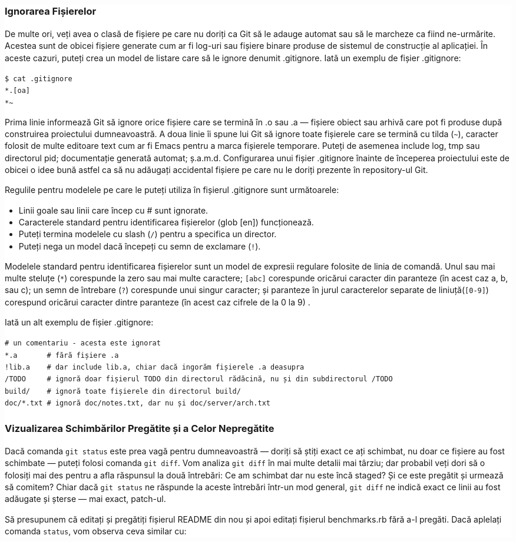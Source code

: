 ### Ignorarea Fișierelor ###

De multe ori, veți avea o clasă de fișiere pe care nu doriți ca Git să le adauge automat sau să le marcheze ca fiind ne-urmărite. Acestea sunt de obicei fișiere generate cum ar fi log-uri sau fișiere binare produse de sistemul de construcție al aplicației. În aceste cazuri, puteți crea un model de listare care să le ignore denumit .gitignore. Iată un exemplu de fișier .gitignore:

	$ cat .gitignore
	*.[oa]
	*~

Prima linie informează Git să ignore orice fișiere care se termină în .o sau .a — fișiere obiect sau arhivă care pot fi produse după construirea proiectului dumneavoastră. A doua linie îi spune lui Git să ignore toate fișierele care se termină cu tilda (`~`), caracter folosit de multe editoare text cum ar fi Emacs pentru a marca fișierele temporare. Puteți de asemenea include log, tmp sau directorul pid; documentație generată automat; ș.a.m.d. Configurarea unui fișier .gitignore înainte de începerea proiectului este de obicei o idee bună astfel ca să nu adăugați accidental fișiere pe care nu le doriți prezente în repository-ul Git.

Regulile pentru modelele pe care le puteți utiliza în fișierul .gitignore sunt următoarele:

*	Linii goale sau linii care încep cu # sunt ignorate.
*	Caracterele standard pentru identificarea fișierelor (glob [en]) funcționează.
*	Puteți termina modelele cu slash (`/`) pentru a specifica un director.
*	Puteți nega un model dacă începeți cu semn de exclamare (`!`).

Modelele standard pentru identificarea fișierelor sunt un model de expresii regulare folosite de linia de comandă. Unul sau mai multe steluțe (`*`) corespunde la zero sau mai multe caractere; `[abc]` corespunde oricărui caracter din paranteze (în acest caz a, b, sau c); un semn de întrebare (`?`) corespunde unui singur caracter; și paranteze în jurul caracterelor separate de liniuță(`[0-9]`) corespund oricărui caracter dintre paranteze (în acest caz cifrele de la 0 la 9) .

Iată un alt exemplu de fișier .gitignore:

	# un comentariu - acesta este ignorat
	*.a       # fără fișiere .a
	!lib.a    # dar include lib.a, chiar dacă ingorăm fișierele .a deasupra
	/TODO     # ignoră doar fișierul TODO din directorul rădăcină, nu și din subdirectorul /TODO
	build/    # ignoră toate fișierele din directorul build/
	doc/*.txt # ignoră doc/notes.txt, dar nu și doc/server/arch.txt

### Vizualizarea Schimbărilor Pregătite și a Celor Nepregătite ###

Dacă comanda `git status` este prea vagă pentru dumneavoastră — doriți să știți exact ce ați schimbat, nu doar ce fișiere au fost schimbate — puteți folosi comanda `git diff`. Vom analiza `git diff` în mai multe detalii mai târziu; dar probabil veți dori să o folosiți mai des pentru a afla răspunsul la două întrebări: Ce am schimbat dar nu este încă staged? Și ce este pregătit și urmează să comitem? Chiar dacă `git status` ne răspunde la aceste întrebări într-un mod general, `git diff` ne indică exact ce linii au fost adăugate și șterse — mai exact, patch-ul.

Să presupunem că editați și pregătiți fișierul README din nou și apoi editați fișierul benchmarks.rb fără a-l pregăti. Dacă aplelați comanda `status`, vom observa ceva similar cu:
